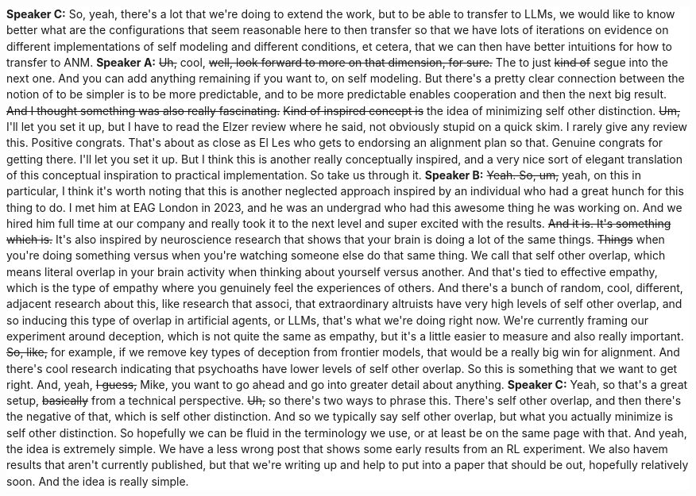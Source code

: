 **Speaker C:** So, yeah, there's a lot that we're doing to extend the work, but to be able to transfer to LLMs, we would like to know better what are the configurations that seem reasonable here to then transfer so that we have lots of iterations on evidence on different implementations of self modeling and different conditions, et cetera, that we can then have better intuitions for how to transfer to ANM. **Speaker A:** ~~Uh,~~ cool, ~~well, look forward to more on that dimension, for sure.~~ The to just ~~kind of~~ segue into the next one. And you can add anything remaining if you want to, on self modeling. But there's a pretty clear connection between the notion of to be simpler is to be more predictable, and to be more predictable enables cooperation and then the next big result. ~~And I thought something was also really fascinating.~~ ~~Kind of inspired concept is~~ the idea of minimizing self other distinction. ~~Um,~~ I'll let you set it up, but I have to read the Elzer review where he said, not obviously stupid on a quick skim. I rarely give any review this. Positive congrats. That's about as close as El Les who gets to endorsing an alignment plan so that. Genuine congrats for getting there. I'll let you set it up. But I think this is another really conceptually inspired, and a very nice sort of elegant translation of this conceptual inspiration to practical implementation. So take us through it. **Speaker B:** ~~Yeah. So, um,~~ yeah, on this in particular, I think it's worth noting that this is another neglected approach inspired by an individual who had a great hunch for this thing to do. I met him at EAG London in 2023, and he was an undergrad who had this awesome thing he was working on. And we hired him full time at our company and really took it to the next level and super excited with the results. ~~And it is. It's something which is.~~ It's also inspired by neuroscience research that shows that your brain is doing a lot of the same things. ~~Things~~ when you're doing something versus when you're watching someone else do that same thing. We call that self other overlap, which means literal overlap in your brain activity when thinking about yourself versus another. And that's tied to effective empathy, which is the type of empathy where you genuinely feel the experiences of others. And there's a bunch of random, cool, different, adjacent research about this, like research that associ, that extraordinary altruists have very high levels of self other overlap, and so inducing this type of overlap in artificial agents, or LLMs, that's what we're doing right now. We're currently framing our experiment around deception, which is not quite the same as empathy, but it's a little easier to measure and also really important. ~~So, like,~~ for example, if we remove key types of deception from frontier models, that would be a really big win for alignment. And there's cool research indicating that psychoaths have lower levels of self other overlap. So this is something that we want to get right. And, yeah, ~~I guess,~~ Mike, you want to go ahead and go into greater detail about anything. **Speaker C:** Yeah, so that's a great setup, ~~basically~~ from a technical perspective. ~~Uh,~~ so there's two ways to phrase this. There's self other overlap, and then there's the negative of that, which is self other distinction. And so we typically say self other overlap, but what you actually minimize is self other distinction. So hopefully we can be fluid in the terminology we use, or at least be on the same page with that. And yeah, the idea is extremely simple. We have a less wrong post that shows some early results from an RL experiment. We also havem results that aren't currently published, but that we're writing up and help to put into a paper that should be out, hopefully relatively soon. And the idea is really simple.
